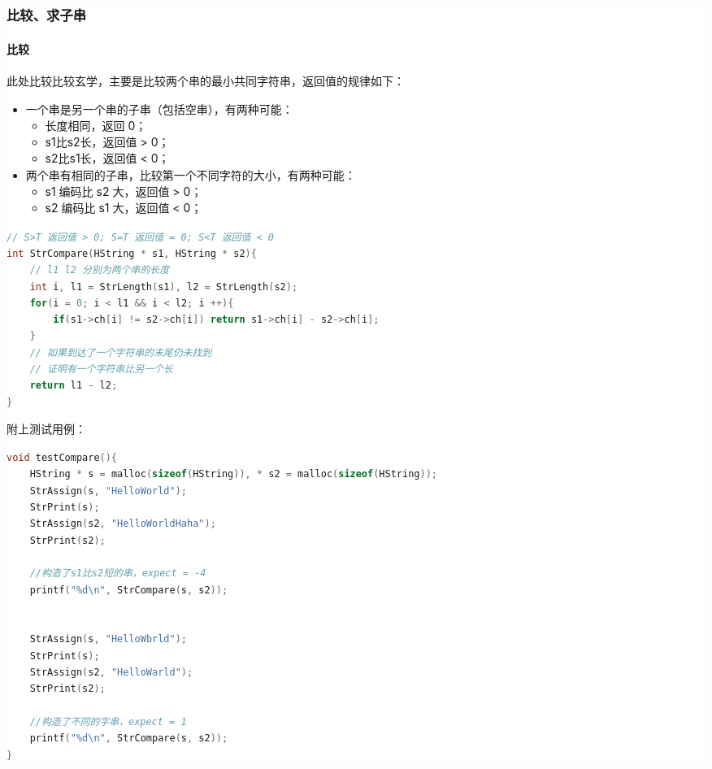 

### 比较、求子串

#### 比较

此处比较比较玄学，主要是比较两个串的最小共同字符串，返回值的规律如下：

- 一个串是另一个串的子串（包括空串），有两种可能：
  - 长度相同，返回 0；
  - s1比s2长，返回值 > 0；
  - s2比s1长，返回值 < 0；
- 两个串有相同的子串，比较第一个不同字符的大小，有两种可能：
  - s1 编码比 s2 大，返回值 > 0；
  - s2 编码比 s1 大，返回值 < 0；

```c
// S>T 返回值 > 0; S=T 返回值 = 0; S<T 返回值 < 0
int StrCompare(HString * s1, HString * s2){
    // l1 l2 分别为两个串的长度
    int i, l1 = StrLength(s1), l2 = StrLength(s2);
    for(i = 0; i < l1 && i < l2; i ++){
        if(s1->ch[i] != s2->ch[i]) return s1->ch[i] - s2->ch[i];
    }
    // 如果到达了一个字符串的末尾仍未找到
    // 证明有一个字符串比另一个长
    return l1 - l2;
}
```

附上测试用例：

```c
void testCompare(){
    HString * s = malloc(sizeof(HString)), * s2 = malloc(sizeof(HString));
    StrAssign(s, "HelloWorld");
    StrPrint(s);
    StrAssign(s2, "HelloWorldHaha");
    StrPrint(s2);
    
    //构造了s1比s2短的串，expect = -4
    printf("%d\n", StrCompare(s, s2)); 

    
    StrAssign(s, "HelloWbrld");
    StrPrint(s);
    StrAssign(s2, "HelloWarld");
    StrPrint(s2);
    
    //构造了不同的字串，expect = 1
    printf("%d\n", StrCompare(s, s2)); 
}
```

